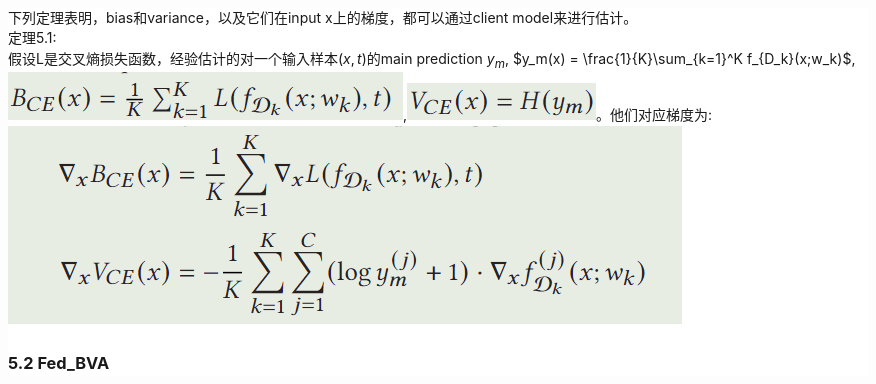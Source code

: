 下列定理表明，bias和variance，以及它们在input x上的梯度，都可以通过client model来进行估计。  
定理5.1:  
假设L是交叉熵损失函数，经验估计的对一个输入样本$(x,t)$的main prediction $y_m$, $y_m(x) = \frac{1}{K}\sum_{k=1}^K f_{D_k}(x;w_k)$,![1684147336458](image/AdversarialRobustnessthroughBiasVarianceDecompositionANewPerspectiveforFederatedLearning/1684147336458.png),![1684147347402](image/AdversarialRobustnessthroughBiasVarianceDecompositionANewPerspectiveforFederatedLearning/1684147347402.png)。他们对应梯度为:  
![1684147382490](image/AdversarialRobustnessthroughBiasVarianceDecompositionANewPerspectiveforFederatedLearning/1684147382490.png)  

### 5.2 Fed_BVA  
